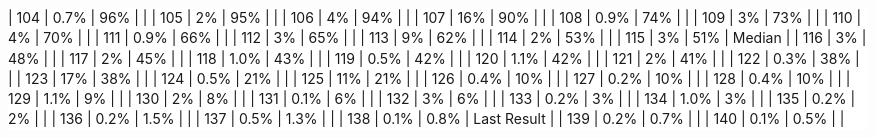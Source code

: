 | 104 | 0.7% | 96% |  |
| 105 | 2% | 95% |  |
| 106 | 4% | 94% |  |
| 107 | 16% | 90% |  |
| 108 | 0.9% | 74% |  |
| 109 | 3% | 73% |  |
| 110 | 4% | 70% |  |
| 111 | 0.9% | 66% |  |
| 112 | 3% | 65% |  |
| 113 | 9% | 62% |  |
| 114 | 2% | 53% |  |
| 115 | 3% | 51% | Median |
| 116 | 3% | 48% |  |
| 117 | 2% | 45% |  |
| 118 | 1.0% | 43% |  |
| 119 | 0.5% | 42% |  |
| 120 | 1.1% | 42% |  |
| 121 | 2% | 41% |  |
| 122 | 0.3% | 38% |  |
| 123 | 17% | 38% |  |
| 124 | 0.5% | 21% |  |
| 125 | 11% | 21% |  |
| 126 | 0.4% | 10% |  |
| 127 | 0.2% | 10% |  |
| 128 | 0.4% | 10% |  |
| 129 | 1.1% | 9% |  |
| 130 | 2% | 8% |  |
| 131 | 0.1% | 6% |  |
| 132 | 3% | 6% |  |
| 133 | 0.2% | 3% |  |
| 134 | 1.0% | 3% |  |
| 135 | 0.2% | 2% |  |
| 136 | 0.2% | 1.5% |  |
| 137 | 0.5% | 1.3% |  |
| 138 | 0.1% | 0.8% | Last Result |
| 139 | 0.2% | 0.7% |  |
| 140 | 0.1% | 0.5% |  |